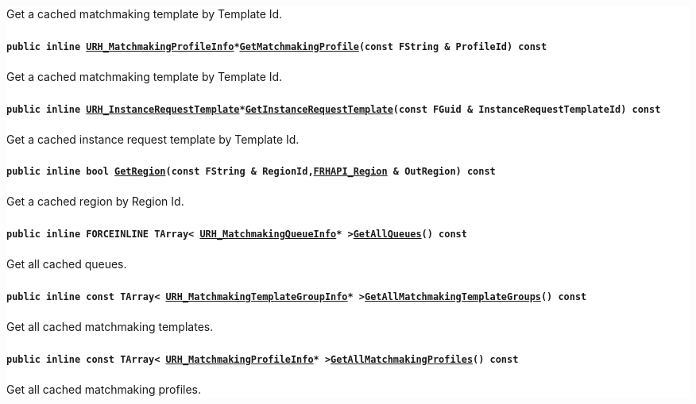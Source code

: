 Get a cached matchmaking template by Template Id.

#### `public inline `[`URH_MatchmakingProfileInfo`](MatchmakingBrowser.md#classURH__MatchmakingProfileInfo)` * `[`GetMatchmakingProfile`](#classURH__MatchmakingBrowserCache_1adab378832741a50fea9b75fde65a0ef9)`(const FString & ProfileId) const` <a id="classURH__MatchmakingBrowserCache_1adab378832741a50fea9b75fde65a0ef9"></a>

Get a cached matchmaking template by Template Id.

#### `public inline `[`URH_InstanceRequestTemplate`](MatchmakingBrowser.md#classURH__InstanceRequestTemplate)` * `[`GetInstanceRequestTemplate`](#classURH__MatchmakingBrowserCache_1ac13533cbc4eed00a67ee697629540497)`(const FGuid & InstanceRequestTemplateId) const` <a id="classURH__MatchmakingBrowserCache_1ac13533cbc4eed00a67ee697629540497"></a>

Get a cached instance request template by Template Id.

#### `public inline bool `[`GetRegion`](#classURH__MatchmakingBrowserCache_1aec49b23575bbcccf04c0968ecfeb8aac)`(const FString & RegionId,`[`FRHAPI_Region`](RHAPI_Region.md#structFRHAPI__Region)` & OutRegion) const` <a id="classURH__MatchmakingBrowserCache_1aec49b23575bbcccf04c0968ecfeb8aac"></a>

Get a cached region by Region Id.

#### `public inline FORCEINLINE TArray< `[`URH_MatchmakingQueueInfo`](MatchmakingBrowser.md#classURH__MatchmakingQueueInfo)` * > `[`GetAllQueues`](#classURH__MatchmakingBrowserCache_1a986ca72f832c89b819915ffc726cf1da)`() const` <a id="classURH__MatchmakingBrowserCache_1a986ca72f832c89b819915ffc726cf1da"></a>

Get all cached queues.

#### `public inline const TArray< `[`URH_MatchmakingTemplateGroupInfo`](MatchmakingBrowser.md#classURH__MatchmakingTemplateGroupInfo)` * > `[`GetAllMatchmakingTemplateGroups`](#classURH__MatchmakingBrowserCache_1a856dec7d0eeee91373ddd414d39842e1)`() const` <a id="classURH__MatchmakingBrowserCache_1a856dec7d0eeee91373ddd414d39842e1"></a>

Get all cached matchmaking templates.

#### `public inline const TArray< `[`URH_MatchmakingProfileInfo`](MatchmakingBrowser.md#classURH__MatchmakingProfileInfo)` * > `[`GetAllMatchmakingProfiles`](#classURH__MatchmakingBrowserCache_1a9dac371876c266815f85b0b16324bdc8)`() const` <a id="classURH__MatchmakingBrowserCache_1a9dac371876c266815f85b0b16324bdc8"></a>

Get all cached matchmaking profiles.

